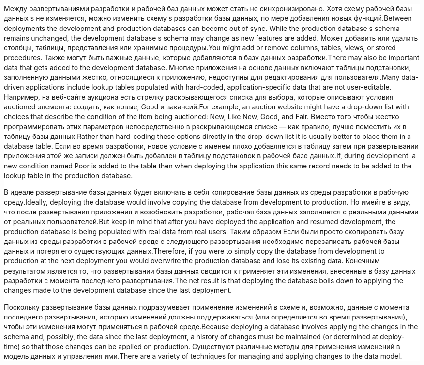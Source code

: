 <span data-ttu-id="1434d-124">Между развертываниями разработки и рабочей баз данных может стать не синхронизировано. Хотя схему рабочей базы данных s не изменяется, можно изменить схему s разработки базы данных, по мере добавления новых функций.</span><span class="sxs-lookup"><span data-stu-id="1434d-124">Between deployments the development and production databases can become out of sync. While the production database s schema remains unchanged, the development database s schema may change as new features are added.</span></span> <span data-ttu-id="1434d-125">Может добавить или удалить столбцы, таблицы, представления или хранимые процедуры.</span><span class="sxs-lookup"><span data-stu-id="1434d-125">You might add or remove columns, tables, views, or stored procedures.</span></span> <span data-ttu-id="1434d-126">Также могут быть важные данные, которые добавляются в базу данных разработки.</span><span class="sxs-lookup"><span data-stu-id="1434d-126">There may also be important data that gets added to the development database.</span></span> <span data-ttu-id="1434d-127">Многие приложения на основе данных включают таблицы подстановки, заполненную данными жестко, относящиеся к приложению, недоступны для редактирования для пользователя.</span><span class="sxs-lookup"><span data-stu-id="1434d-127">Many data-driven applications include lookup tables populated with hard-coded, application-specific data that are not user-editable.</span></span> <span data-ttu-id="1434d-128">Например, на веб-сайте аукциона есть стрелку раскрывающегося списка для выбора, которые описывают условия auctioned элемента: создать, как новые, Good и вакансий.</span><span class="sxs-lookup"><span data-stu-id="1434d-128">For example, an auction website might have a drop-down list with choices that describe the condition of the item being auctioned: New, Like New, Good, and Fair.</span></span> <span data-ttu-id="1434d-129">Вместо того чтобы жестко программировать этих параметров непосредственно в раскрывающемся списке — как правило, лучше поместить их в таблицу базы данных.</span><span class="sxs-lookup"><span data-stu-id="1434d-129">Rather than hard-coding these options directly in the drop-down list it is usually better to place them in a database table.</span></span> <span data-ttu-id="1434d-130">Если во время разработки, новое условие с именем плохо добавляется в таблицу затем при развертывании приложения этой же записи должен быть добавлен в таблицу подстановок в рабочей базе данных.</span><span class="sxs-lookup"><span data-stu-id="1434d-130">If, during development, a new condition named Poor is added to the table then when deploying the application this same record needs to be added to the lookup table in the production database.</span></span>

<span data-ttu-id="1434d-131">В идеале развертывание базы данных будет включать в себя копирование базы данных из среды разработки в рабочую среду.</span><span class="sxs-lookup"><span data-stu-id="1434d-131">Ideally, deploying the database would involve copying the database from development to production.</span></span> <span data-ttu-id="1434d-132">Но имейте в виду, что после развертывания приложения и возобновить разработки, рабочая база данных заполняется с реальными данными от реальных пользователей.</span><span class="sxs-lookup"><span data-stu-id="1434d-132">But keep in mind that after you have deployed the application and resumed development, the production database is being populated with real data from real users.</span></span> <span data-ttu-id="1434d-133">Таким образом Если были просто скопировать базу данных из среды разработки в рабочей среде с следующего развертывания необходимо перезаписать рабочей базы данных и потеря его существующих данных.</span><span class="sxs-lookup"><span data-stu-id="1434d-133">Therefore, if you were to simply copy the database from development to production at the next deployment you would overwrite the production database and lose its existing data.</span></span> <span data-ttu-id="1434d-134">Конечным результатом является то, что развертывании базы данных сводится к применяет эти изменения, внесенные в базу данных разработки с момента последнего развертывания.</span><span class="sxs-lookup"><span data-stu-id="1434d-134">The net result is that deploying the database boils down to applying the changes made to the development database since the last deployment.</span></span>

<span data-ttu-id="1434d-135">Поскольку развертывание базы данных подразумевает применение изменений в схеме и, возможно, данные с момента последнего развертывания, историю изменений должны поддерживаться (или определяется во время развертывания), чтобы эти изменения могут применяться в рабочей среде.</span><span class="sxs-lookup"><span data-stu-id="1434d-135">Because deploying a database involves applying the changes in the schema and, possibly, the data since the last deployment, a history of changes must be maintained (or determined at deploy-time) so that those changes can be applied on production.</span></span> <span data-ttu-id="1434d-136">Существуют различные методы для применения изменений в модель данных и управления ими.</span><span class="sxs-lookup"><span data-stu-id="1434d-136">There are a variety of techniques for managing and applying changes to the data model.</span></span>
